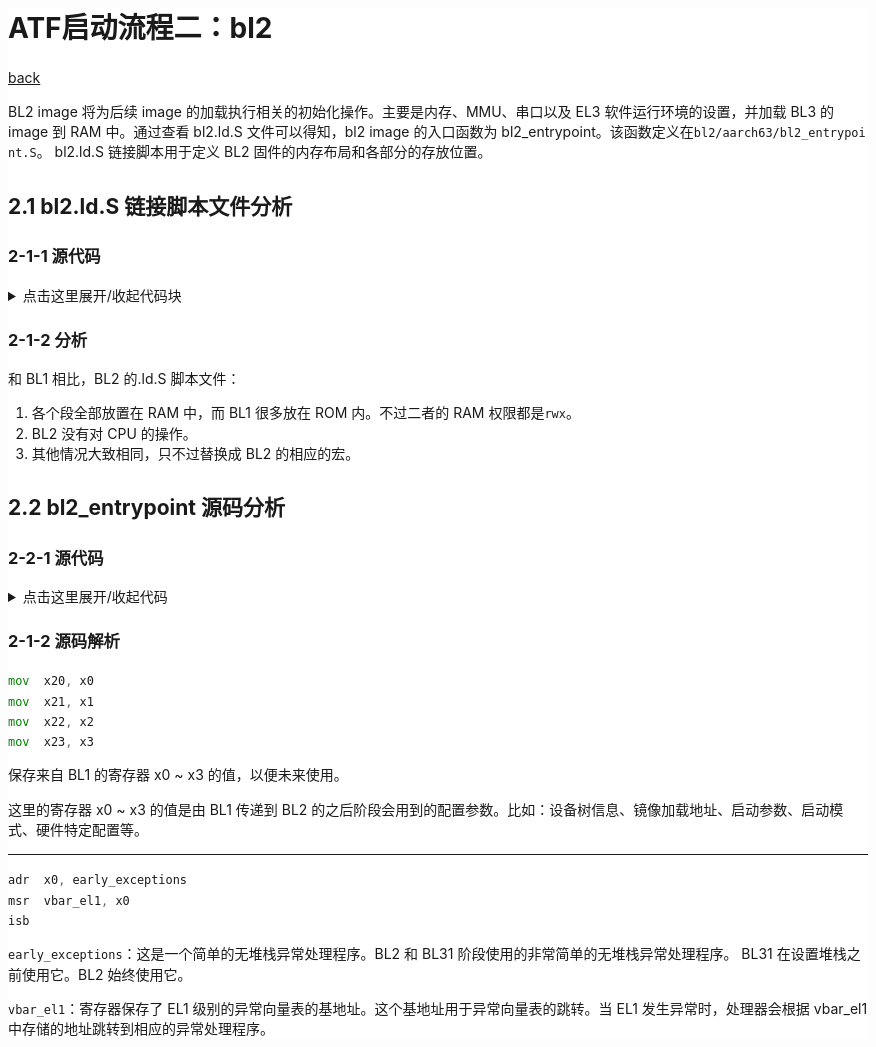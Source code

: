 

# ATF启动流程二：bl2

[back](./ATF.md)

BL2 image 将为后续 image 的加载执行相关的初始化操作。主要是内存、MMU、串口以及 EL3 软件运行环境的设置，并加载 BL3 的 image 到 RAM 中。通过查看 bl2.ld.S 文件可以得知，bl2 image 的入口函数为 bl2_entrypoint。该函数定义在`bl2/aarch63/bl2_entrypoint.S`。
bl2.ld.S 链接脚本用于定义 BL2 固件的内存布局和各部分的存放位置。

## 2.1 bl2.ld.S 链接脚本文件分析

### 2-1-1 源代码

<details><summary>点击这里展开/收起代码块</summary></details>

### 2-1-2 分析

和 BL1 相比，BL2 的.ld.S 脚本文件：

1. 各个段全部放置在 RAM 中，而 BL1 很多放在 ROM 内。不过二者的 RAM 权限都是`rwx`。
2. BL2 没有对 CPU 的操作。
3. 其他情况大致相同，只不过替换成 BL2 的相应的宏。

## 2.2 bl2_entrypoint 源码分析

### 2-2-1 源代码

<details><summary>点击这里展开/收起代码</summary></details>

### 2-1-2 源码解析

```asm
mov  x20, x0
mov  x21, x1
mov  x22, x2
mov  x23, x3
```

保存来自 BL1 的寄存器 x0 ~ x3 的值，以便未来使用。

这里的寄存器 x0 ~ x3 的值是由 BL1 传递到 BL2 的之后阶段会用到的配置参数。比如：设备树信息、镜像加载地址、启动参数、启动模式、硬件特定配置等。

---

```asm
adr  x0, early_exceptions
msr  vbar_el1, x0
isb
```

`early_exceptions`：这是一个简单的无堆栈异常处理程序。BL2 和 BL31 阶段使用的非常简单的无堆栈异常处理程序。
BL31 在设置堆栈之前使用它。BL2 始终使用它。

`vbar_el1`：寄存器保存了 EL1 级别的异常向量表的基地址。这个基地址用于异常向量表的跳转。当 EL1 发生异常时，处理器会根据 vbar_el1 中存储的地址跳转到相应的异常处理程序。
